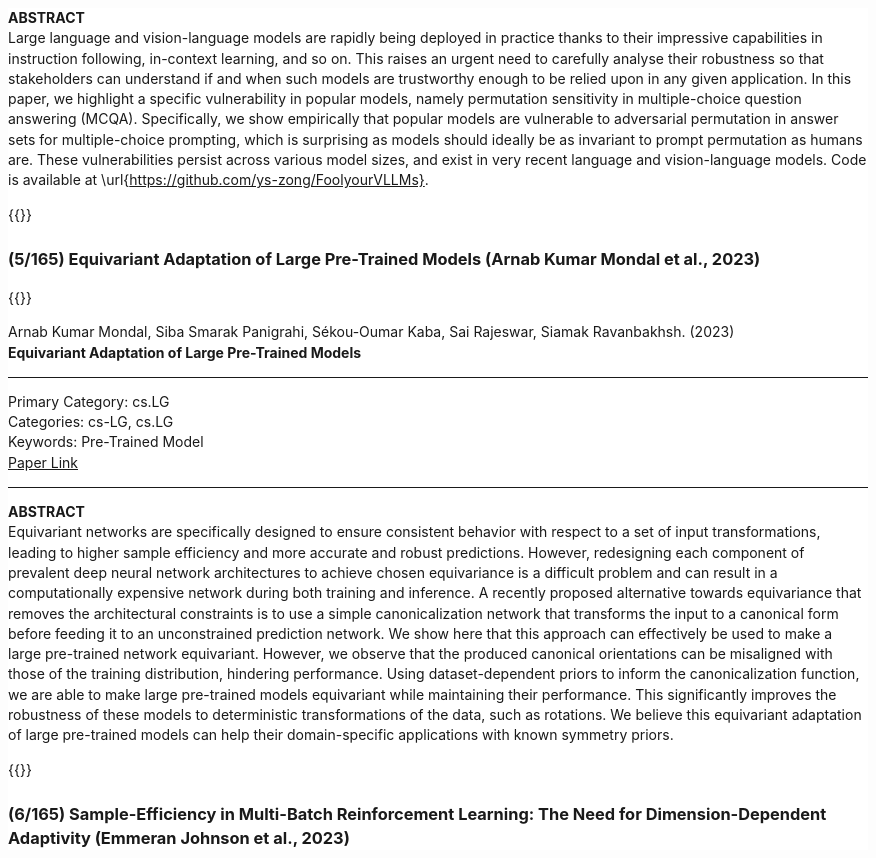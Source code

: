 

**ABSTRACT**  
Large language and vision-language models are rapidly being deployed in practice thanks to their impressive capabilities in instruction following, in-context learning, and so on. This raises an urgent need to carefully analyse their robustness so that stakeholders can understand if and when such models are trustworthy enough to be relied upon in any given application. In this paper, we highlight a specific vulnerability in popular models, namely permutation sensitivity in multiple-choice question answering (MCQA). Specifically, we show empirically that popular models are vulnerable to adversarial permutation in answer sets for multiple-choice prompting, which is surprising as models should ideally be as invariant to prompt permutation as humans are. These vulnerabilities persist across various model sizes, and exist in very recent language and vision-language models. Code is available at \url{https://github.com/ys-zong/FoolyourVLLMs}.

{{</citation>}}


### (5/165) Equivariant Adaptation of Large Pre-Trained Models (Arnab Kumar Mondal et al., 2023)

{{<citation>}}

Arnab Kumar Mondal, Siba Smarak Panigrahi, Sékou-Oumar Kaba, Sai Rajeswar, Siamak Ravanbakhsh. (2023)  
**Equivariant Adaptation of Large Pre-Trained Models**  

---
Primary Category: cs.LG  
Categories: cs-LG, cs.LG  
Keywords: Pre-Trained Model  
[Paper Link](http://arxiv.org/abs/2310.01647v1)  

---


**ABSTRACT**  
Equivariant networks are specifically designed to ensure consistent behavior with respect to a set of input transformations, leading to higher sample efficiency and more accurate and robust predictions. However, redesigning each component of prevalent deep neural network architectures to achieve chosen equivariance is a difficult problem and can result in a computationally expensive network during both training and inference. A recently proposed alternative towards equivariance that removes the architectural constraints is to use a simple canonicalization network that transforms the input to a canonical form before feeding it to an unconstrained prediction network. We show here that this approach can effectively be used to make a large pre-trained network equivariant. However, we observe that the produced canonical orientations can be misaligned with those of the training distribution, hindering performance. Using dataset-dependent priors to inform the canonicalization function, we are able to make large pre-trained models equivariant while maintaining their performance. This significantly improves the robustness of these models to deterministic transformations of the data, such as rotations. We believe this equivariant adaptation of large pre-trained models can help their domain-specific applications with known symmetry priors.

{{</citation>}}


### (6/165) Sample-Efficiency in Multi-Batch Reinforcement Learning: The Need for Dimension-Dependent Adaptivity (Emmeran Johnson et al., 2023)
